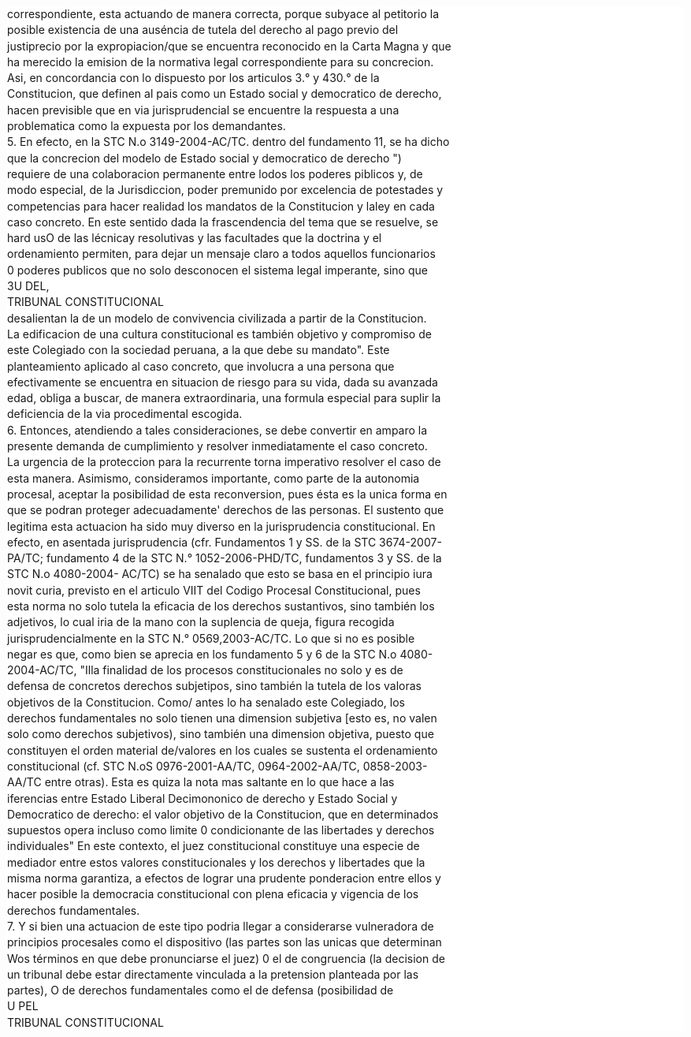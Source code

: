 correspondiente, esta actuando de manera correcta, porque subyace al petitorio la  
posible existencia de una auséncia de tutela del derecho al pago previo del  
justiprecio por la expropiacion/que se encuentra reconocido en la Carta Magna y que  
ha merecido la emision de la normativa legal correspondiente para su concrecion.  
Asi, en concordancia con lo dispuesto por los articulos 3.° y 430.° de la  
Constitucion, que definen al pais como un Estado social y democratico de derecho,  
hacen previsible que en via jurisprudencial se encuentre la respuesta a una  
problematica como la expuesta por los demandantes.  
5. En efecto, en la STC N.o 3149-2004-AC/TC. dentro del fundamento 11, se ha dicho  
que la concrecion del modelo de Estado social y democratico de derecho ")  
requiere de una colaboracion permanente entre lodos los poderes piblicos y, de  
modo especial, de la Jurisdiccion, poder premunido por excelencia de potestades y  
competencias para hacer realidad los mandatos de la Constitucion y laley en cada  
caso concreto. En este sentido dada la frascendencia del tema que se resuelve, se  
hard usO de las lécnicay resolutivas y las facultades que la doctrina y el  
ordenamiento permiten, para dejar un mensaje claro a todos aquellos funcionarios  
0 poderes publicos que no solo desconocen el sistema legal imperante, sino que  
3U  DEL,  
TRIBUNAL CONSTITUCIONAL  
desalientan la de un modelo de convivencia civilizada a partir de la Constitucion.  
La edificacion de una cultura constitucional es también objetivo y compromiso de  
este Colegiado con la sociedad peruana, a la que debe su mandato". Este  
planteamiento aplicado al caso concreto, que involucra a una persona que  
efectivamente se encuentra en situacion de riesgo para su vida, dada su avanzada  
edad, obliga a buscar, de manera extraordinaria, una formula especial para suplir la  
deficiencia de la via procedimental escogida.  
6. Entonces, atendiendo a tales consideraciones, se debe convertir en amparo la  
presente demanda de cumplimiento y resolver inmediatamente el caso concreto.  
La urgencia de la proteccion para la recurrente torna imperativo resolver el caso de  
esta manera. Asimismo, consideramos importante, como parte de la autonomia  
procesal, aceptar la posibilidad de esta reconversion, pues ésta es la unica forma en  
que se podran proteger adecuadamente' derechos de las personas. El sustento que  
legitima esta actuacion ha sido muy diverso en la jurisprudencia constitucional. En  
efecto, en asentada jurisprudencia (cfr. Fundamentos 1 y SS. de la STC 3674-2007-  
PA/TC; fundamento 4 de la STC N.° 1052-2006-PHD/TC, fundamentos 3 y SS. de la  
STC N.o 4080-2004- AC/TC) se ha senalado que esto se basa en el principio iura  
novit curia, previsto en el articulo VIIT del Codigo Procesal Constitucional, pues  
esta norma no solo tutela la eficacia de los derechos sustantivos, sino también los  
adjetivos, lo cual iria de la mano con la suplencia de queja, figura recogida  
jurisprudencialmente en la STC N.° 0569,2003-AC/TC. Lo que si no es posible  
negar es que, como bien se aprecia en los fundamento 5 y 6 de la STC N.o 4080-  
2004-AC/TC, "Illa finalidad de los procesos constitucionales no solo y es de  
defensa de concretos derechos subjetipos, sino también la tutela de los valoras  
objetivos de la Constitucion. Como/ antes lo ha senalado este Colegiado, los  
derechos fundamentales no solo tienen una dimension subjetiva [esto es, no valen  
solo como derechos subjetivos), sino también una dimension objetiva, puesto que  
constituyen el orden material de/valores en los cuales se sustenta el ordenamiento  
constitucional (cf. STC N.oS 0976-2001-AA/TC, 0964-2002-AA/TC, 0858-2003-  
AA/TC entre otras). Esta es quiza la nota mas saltante en lo que hace a las  
iferencias entre Estado Liberal Decimononico de derecho y Estado Social y  
Democratico de derecho: el valor objetivo de la Constitucion, que en determinados  
supuestos opera incluso como limite 0 condicionante de las libertades y derechos  
individuales" En este contexto, el juez constitucional constituye una especie de  
mediador entre estos valores constitucionales y los derechos y libertades que la  
misma norma garantiza, a efectos de lograr una prudente ponderacion entre ellos y  
hacer posible la democracia constitucional con plena eficacia y vigencia de los  
derechos fundamentales.  
7. Y si bien una actuacion de este tipo podria llegar a considerarse vulneradora de  
principios procesales como el dispositivo (las partes son las unicas que determinan  
Wos términos en que debe pronunciarse el juez) 0 el de congruencia (la decision de  
un tribunal debe estar directamente vinculada a la pretension planteada por las  
partes), O de derechos fundamentales como el de defensa (posibilidad de  
U PEL  
TRIBUNAL CONSTITUCIONAL  